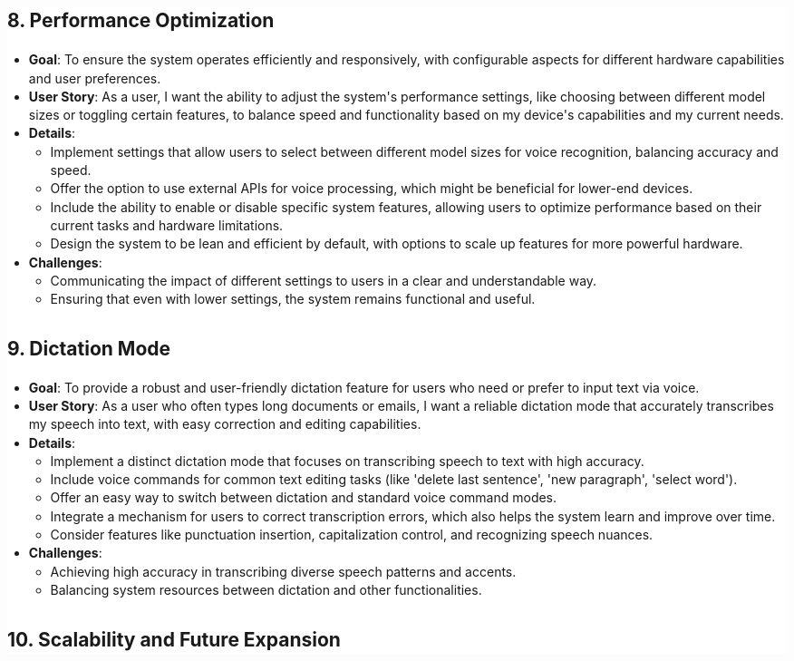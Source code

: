 ## 8. Performance Optimization

- **Goal**: To ensure the system operates efficiently and responsively, with configurable aspects for different hardware
  capabilities and user preferences.
- **User Story**: As a user, I want the ability to adjust the system's performance settings, like choosing between
  different model sizes or toggling certain features, to balance speed and functionality based on my device's
  capabilities and my current needs.
- **Details**:
    - Implement settings that allow users to select between different model sizes for voice recognition, balancing
      accuracy and speed.
    - Offer the option to use external APIs for voice processing, which might be beneficial for lower-end devices.
    - Include the ability to enable or disable specific system features, allowing users to optimize performance based on
      their current tasks and hardware limitations.
    - Design the system to be lean and efficient by default, with options to scale up features for more powerful
      hardware.
- **Challenges**:
    - Communicating the impact of different settings to users in a clear and understandable way.
    - Ensuring that even with lower settings, the system remains functional and useful.

## 9. Dictation Mode

- **Goal**: To provide a robust and user-friendly dictation feature for users who need or prefer to input text via
  voice.
- **User Story**: As a user who often types long documents or emails, I want a reliable dictation mode that accurately
  transcribes my speech into text, with easy correction and editing capabilities.
- **Details**:
    - Implement a distinct dictation mode that focuses on transcribing speech to text with high accuracy.
    - Include voice commands for common text editing tasks (like 'delete last sentence', 'new paragraph', 'select
      word').
    - Offer an easy way to switch between dictation and standard voice command modes.
    - Integrate a mechanism for users to correct transcription errors, which also helps the system learn and improve
      over time.
    - Consider features like punctuation insertion, capitalization control, and recognizing speech nuances.
- **Challenges**:
    - Achieving high accuracy in transcribing diverse speech patterns and accents.
    - Balancing system resources between dictation and other functionalities.

## 10. Scalability and Future Expansion
